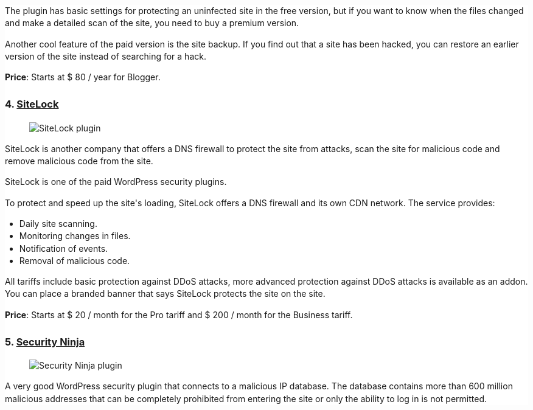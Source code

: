 

<p>The plugin has basic settings for protecting an uninfected site in the free version, but if you want to know when the files changed and make a detailed scan of the site, you need to buy a premium version.</p>



<p>Another cool feature of the paid version is the site backup. If you find out that a site has been hacked, you can restore an earlier version of the site instead of searching for a hack.</p>



<p><strong>Price</strong>: Starts at $ 80 / year for Blogger.</p>



<h3>4. <a href="https://www.sitelock.com/" target="_blank" rel="noreferrer noopener">SiteLock</a></h3>



<figure class="wp-block-image aligncenter size-large"><img src="https://www.waytoidea.com/wp-content/uploads/2020/06/SiteLock-The-Website-Security-And-Monitoring-Leader-1024x450.png" alt="SiteLock plugin" class="wp-image-6606"/></figure>



<p>SiteLock is another company that offers a DNS firewall to protect the site from attacks, scan the site for malicious code and remove malicious code from the site.&nbsp;</p>



<p>SiteLock is one of the paid WordPress security plugins.</p>



<p>To protect and speed up the site's loading, SiteLock offers a DNS firewall and its own CDN network. The service provides:</p>



<ul><li>Daily site scanning.</li><li>Monitoring changes in files.</li><li>Notification of events.</li><li>Removal of malicious code.</li></ul>



<p>All tariffs include basic protection against DDoS attacks, more advanced protection against DDoS attacks is available as an addon. You can place a branded banner that says SiteLock protects the site on the site.&nbsp;&nbsp;</p>



<p><strong>Price</strong>: Starts at $ 20 / month for the Pro tariff and $ 200 / month for the Business tariff.</p>



<h3>5. <a href="https://wordpress.org/plugins/security-ninja/" target="_blank" rel="noreferrer noopener">Security Ninja</a></h3>



<figure class="wp-block-image aligncenter size-full"><img src="https://www.waytoidea.com/wp-content/uploads/2020/06/Security-Ninja.png" alt="Security Ninja plugin" class="wp-image-6605"/></figure>



<p>A very good WordPress security plugin that connects to a malicious IP database. The database contains more than 600 million malicious addresses that can be completely prohibited from entering the site or only the ability to log in is not permitted.</p>
